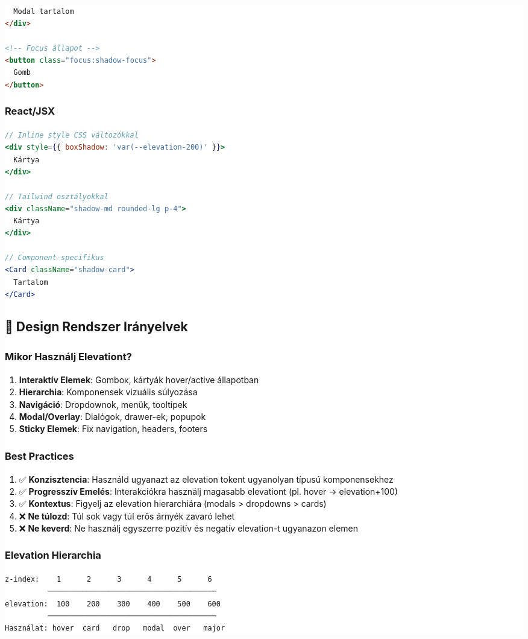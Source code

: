 ```html
  Modal tartalom
</div>

<!-- Focus állapot -->
<button class="focus:shadow-focus">
  Gomb
</button>
```

### React/JSX

```jsx
// Inline style CSS változókkal
<div style={{ boxShadow: 'var(--elevation-200)' }}>
  Kártya
</div>

// Tailwind osztályokkal
<div className="shadow-md rounded-lg p-4">
  Kártya
</div>

// Component-specifikus
<Card className="shadow-card">
  Tartalom
</Card>
```

## 🎨 Design Rendszer Irányelvek

### Mikor Használj Elevationt?

1. **Interaktív Elemek**: Gombок, kártyák hover/active állapotban
2. **Hierarchia**: Komponensek vizuális súlyozása
3. **Navigáció**: Dropdownok, menük, tooltipek
4. **Modal/Overlay**: Dialógok, drawer-ek, popupok
5. **Sticky Elemek**: Fix navigation, headers, footers

### Best Practices

1. ✅ **Konzisztencia**: Használd ugyanazt az elevation tokent ugyanolyan típusú komponensekhez
2. ✅ **Progresszív Emelés**: Interakciókra használj magasabb elevationt (pl. hover → elevation+100)
3. ✅ **Kontextus**: Figyelj az elevation hierarchiára (modals > dropdowns > cards)
4. ❌ **Ne túlozd**: Túl sok vagy túl erős árnyék zavaró lehet
5. ❌ **Ne keverd**: Ne használj egyszerre pozitív és negatív elevation-t ugyanazon elemen

### Elevation Hierarchia

```
z-index:    1      2      3      4      5      6
          ───────────────────────────────────────
elevation:  100    200    300    400    500    600
          ───────────────────────────────────────
Használat: hover  card   drop   modal  over   major
```
